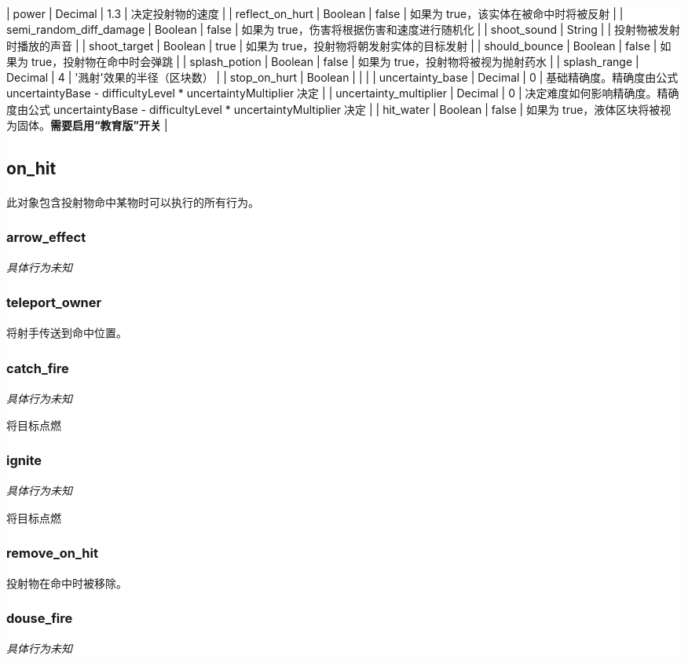 | power                      | Decimal              | 1.3           | 决定投射物的速度                                                                                                                              |
| reflect_on_hurt            | Boolean              | false         | 如果为 true，该实体在被命中时将被反射                                                                                                         |
| semi_random_diff_damage    | Boolean              | false         | 如果为 true，伤害将根据伤害和速度进行随机化                                                                                                     |
| shoot_sound                | String               |               | 投射物被发射时播放的声音                                                                                                                      |
| shoot_target               | Boolean              | true          | 如果为 true，投射物将朝发射实体的目标发射                                                                                                      |
| should_bounce              | Boolean              | false         | 如果为 true，投射物在命中时会弹跳                                                                                                              |
| splash_potion              | Boolean              | false         | 如果为 true，投射物将被视为抛射药水                                                                                                            |
| splash_range               | Decimal              | 4             | '溅射'效果的半径（区块数）                                                                                                                       |
| stop_on_hurt               | Boolean              |               |                                                                                                                                            |
| uncertainty_base           | Decimal              | 0             | 基础精确度。精确度由公式 uncertaintyBase - difficultyLevel \* uncertaintyMultiplier 决定                                                        |
| uncertainty_multiplier     | Decimal              | 0             | 决定难度如何影响精确度。精确度由公式 uncertaintyBase - difficultyLevel \* uncertaintyMultiplier 决定                                              |
| hit_water                  | Boolean              | false         | 如果为 true，液体区块将被视为固体。**需要启用“教育版”开关**                                                                                      |

## on_hit

此对象包含投射物命中某物时可以执行的所有行为。

### arrow_effect

_具体行为未知_

### teleport_owner

将射手传送到命中位置。

### catch_fire

_具体行为未知_

将目标点燃

### ignite

_具体行为未知_

将目标点燃

### remove_on_hit

投射物在命中时被移除。

### douse_fire

_具体行为未知_
